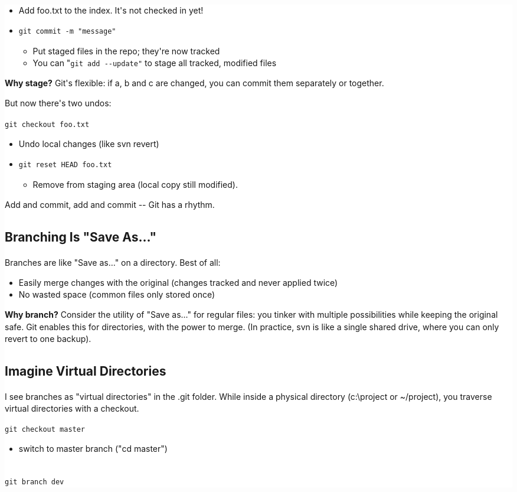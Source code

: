 - Add foo.txt to the index. It's not checked in yet!

- ```
  git commit -m "message"
  ```

  - Put staged files in the repo; they're now tracked
  - You can "`git add --update"` to stage all tracked, modified files

**Why stage?** Git's flexible: if a, b and c are changed, you can commit them separately or together.

But now there's two undos:

```
git checkout foo.txt
```

- Undo local changes (like svn revert)

- ```
  git reset HEAD foo.txt
  ```

  - Remove from staging area (local copy still modified).

Add and commit, add and commit -- Git has a rhythm.





## Branching Is "Save As..."

Branches are like "Save as..." on a directory. Best of all:

- Easily merge changes with the original (changes tracked and never applied twice)
- No wasted space (common files only stored once)

**Why branch?** Consider the utility of "Save as..." for regular files: you tinker with multiple possibilities while keeping the original safe. Git enables this for directories, with the power to  merge. (In practice, svn is like a single shared drive, where you can  only revert to one backup).





## Imagine Virtual Directories

I see branches as "virtual directories" in the .git folder. While  inside a physical directory (c:\project or ~/project), you traverse  virtual directories with a checkout.

```
git checkout master
```

- switch to master branch ("cd master")

```

git branch dev
```

